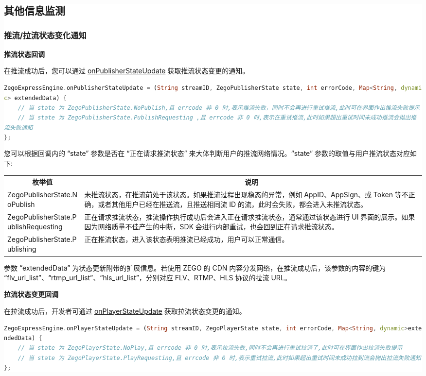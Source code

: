 
## 其他信息监测

### 推流/拉流状态变化通知

**推流状态回调**

在推流成功后，您可以通过 [onPublisherStateUpdate](https://doc-zh.zego.im/unique-api/express-video-sdk/zh/dart_flutter/zego_express_engine/ZegoExpressEngine/onPublisherStateUpdate.html) 获取推流状态变更的通知。

```dart
ZegoExpressEngine.onPublisherStateUpdate = (String streamID, ZegoPublisherState state, int errorCode, Map<String, dynamic> extendedData) {
    // 当 state 为 ZegoPublisherState.NoPublish,且 errcode 非 0 时,表示推流失败，同时不会再进行重试推流,此时可在界面作出推流失败提示
    // 当 state 为 ZegoPublisherState.PublishRequesting ,且 errcode 非 0 时,表示在重试推流,此时如果超出重试时间未成功推流会抛出推流失败通知
};
```

您可以根据回调内的 “state” 参数是否在 “正在请求推流状态” 来大体判断用户的推流网络情况。“state” 参数的取值与用户推流状态对应如下:

<table>

<tbody><tr>
<th>枚举值</th>
<th>说明</th>
</tr>
<tr>
<td>ZegoPublisherState.NoPublish</td>
<td>未推流状态，在推流前处于该状态。如果推流过程出现稳态的异常，例如 AppID、AppSign、或 Token 等不正确，或者其他用户已经在推送流，且推送相同流 ID 的流，此时会失败，都会进入未推流状态。</td>
</tr>
<tr>
<td>ZegoPublisherState.PublishRequesting</td>
<td>正在请求推流状态，推流操作执行成功后会进入正在请求推流状态，通常通过该状态进行 UI 界面的展示。如果因为网络质量不佳产生的中断，SDK 会进行内部重试，也会回到正在请求推流状态。</td>
</tr>
<tr>
<td>ZegoPublisherState.Publishing</td>
<td>正在推流状态，进入该状态表明推流已经成功，用户可以正常通信。</td>
</tr>
</tbody></table>

参数 “extendedData” 为状态更新附带的扩展信息。若使用 ZEGO 的 CDN 内容分发网络，在推流成功后，该参数的内容的键为 “flv_url_list”、“rtmp_url_list”、“hls_url_list”，分别对应 FLV、RTMP、HLS 协议的拉流 URL。

**拉流状态变更回调**

在拉流成功后，开发者可通过 [onPlayerStateUpdate](https://doc-zh.zego.im/unique-api/express-video-sdk/zh/dart_flutter/zego_express_engine/ZegoExpressEngine/onPlayerStateUpdate.html) 获取拉流状态变更的通知。

```dart
ZegoExpressEngine.onPlayerStateUpdate = (String streamID, ZegoPlayerState state, int errorCode, Map<String, dynamic>extendedData) {
    // 当 state 为 ZegoPlayerState.NoPlay,且 errcode 非 0 时,表示拉流失败,同时不会再进行重试拉流了,此时可在界面作出拉流失败提示
    // 当 state 为 ZegoPlayerState.PlayRequesting,且 errcode 非 0 时,表示重试拉流,此时如果超出重试时间未成功拉到流会抛出拉流失败通知
};
```
